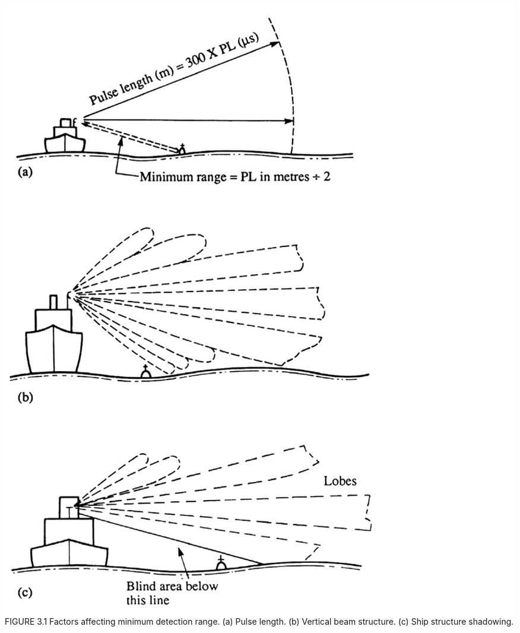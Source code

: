 ![](images/48528820301624ea7589ed7e310a9864e37fa0e98267abcb4810310f8b50f57f.jpg)  
FIGURE 3.1 Factors affecting minimum detection range. (a) Pulse length. (b) Vertical beam structure. (c) Ship structure shadowing.  

